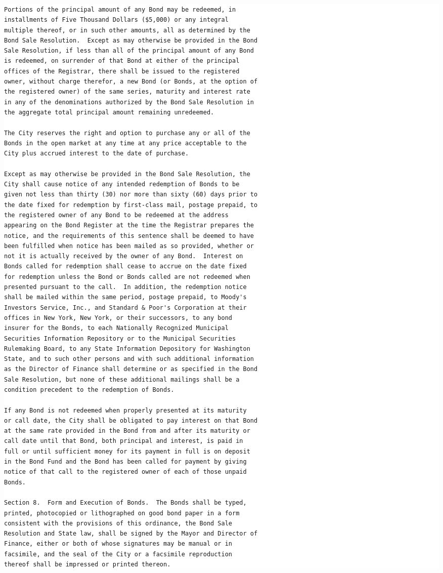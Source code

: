     Portions of the principal amount of any Bond may be redeemed, in  
    installments of Five Thousand Dollars ($5,000) or any integral  
    multiple thereof, or in such other amounts, all as determined by the  
    Bond Sale Resolution.  Except as may otherwise be provided in the Bond  
    Sale Resolution, if less than all of the principal amount of any Bond  
    is redeemed, on surrender of that Bond at either of the principal  
    offices of the Registrar, there shall be issued to the registered  
    owner, without charge therefor, a new Bond (or Bonds, at the option of  
    the registered owner) of the same series, maturity and interest rate  
    in any of the denominations authorized by the Bond Sale Resolution in  
    the aggregate total principal amount remaining unredeemed.  
  
    The City reserves the right and option to purchase any or all of the  
    Bonds in the open market at any time at any price acceptable to the  
    City plus accrued interest to the date of purchase.  
  
    Except as may otherwise be provided in the Bond Sale Resolution, the  
    City shall cause notice of any intended redemption of Bonds to be  
    given not less than thirty (30) nor more than sixty (60) days prior to  
    the date fixed for redemption by first-class mail, postage prepaid, to  
    the registered owner of any Bond to be redeemed at the address  
    appearing on the Bond Register at the time the Registrar prepares the  
    notice, and the requirements of this sentence shall be deemed to have  
    been fulfilled when notice has been mailed as so provided, whether or  
    not it is actually received by the owner of any Bond.  Interest on  
    Bonds called for redemption shall cease to accrue on the date fixed  
    for redemption unless the Bond or Bonds called are not redeemed when  
    presented pursuant to the call.  In addition, the redemption notice  
    shall be mailed within the same period, postage prepaid, to Moody's  
    Investors Service, Inc., and Standard & Poor's Corporation at their  
    offices in New York, New York, or their successors, to any bond  
    insurer for the Bonds, to each Nationally Recognized Municipal  
    Securities Information Repository or to the Municipal Securities  
    Rulemaking Board, to any State Information Depository for Washington  
    State, and to such other persons and with such additional information  
    as the Director of Finance shall determine or as specified in the Bond  
    Sale Resolution, but none of these additional mailings shall be a  
    condition precedent to the redemption of Bonds.  
  
    If any Bond is not redeemed when properly presented at its maturity  
    or call date, the City shall be obligated to pay interest on that Bond  
    at the same rate provided in the Bond from and after its maturity or  
    call date until that Bond, both principal and interest, is paid in  
    full or until sufficient money for its payment in full is on deposit  
    in the Bond Fund and the Bond has been called for payment by giving  
    notice of that call to the registered owner of each of those unpaid  
    Bonds.  
  
    Section 8.  Form and Execution of Bonds.  The Bonds shall be typed,  
    printed, photocopied or lithographed on good bond paper in a form  
    consistent with the provisions of this ordinance, the Bond Sale  
    Resolution and State law, shall be signed by the Mayor and Director of  
    Finance, either or both of whose signatures may be manual or in  
    facsimile, and the seal of the City or a facsimile reproduction  
    thereof shall be impressed or printed thereon.  
  
